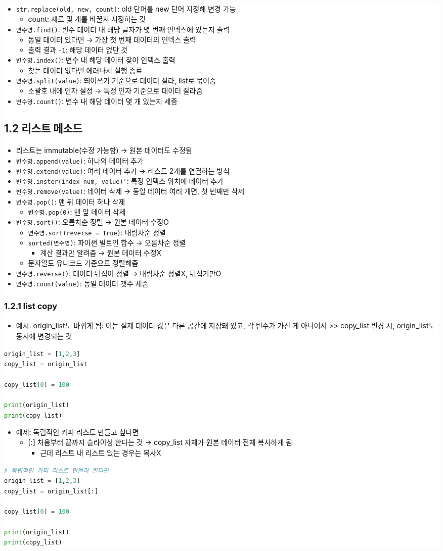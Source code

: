 - `str.replace(old, new, count)`: old 단어를 new 단어 지정해 변경 가능
    - count: 새로 몇 개를 바꿀지 지정하는 것
- `변수명.find()`: 변수 데이터 내 해당 글자가 몇 번째 인덱스에 있는지 출력
    - 동일 데이터 있다면 → 가장 첫 번째 데이터의 인덱스 출력
    - 출력 결과 `-1`: 해당 데이터 없단 것
- `변수명.index()`: 변수 내 해당 데이터 찾아 인덱스 출력
    - 찾는 데이터 없다면 에러나서 실행 종료
- `변수명.split(value)`: 띄어쓰기 기준으로 데이터 잘라, list로 묶어줌
    - 소괄호 내에 인자 설정 → 특정 인자 기준으로 데이터 잘라줌
- `변수명.count()`: 변수 내 해당 데이터 몇 개 있는지 세줌

## 1.2 리스트 메소드

- 리스트는 immutable(수정 가능함) → 원본 데이터도 수정됨
- `변수명.append(value)`: 하나의 데이터 추가
- `변수명.extend(value)`: 여러 데이터 추가 → 리스트 2개를 연결하는 방식
- `변수명.inster(index_num, value)'`: 특정 인덱스 위치에 데이터 추가
- `변수명.remove(value)`: 데이터 삭제 → 동일 데이터 여러 개면, 첫 번째만 삭제
- `변수명.pop()`: 맨 뒤 데이터 하나 삭제
    - `변수명.pop(0)`: 맨 앞 데이터 삭제
- `변수명.sort()`: 오름차순 정렬 → 원본 데이터 수정O
    - `변수명.sort(reverse = True)`: 내림차순 정렬
    - `sorted(변수명)`: 파이썬 빌트인 함수 → 오름차순 정렬
        - 계산 결과만 알려줌 → 원본 데이터 수정X
    - 문자열도 유니코드 기준으로 정렬해줌
- `변수명.reverse()`: 데이터 뒤집어 정렬 → 내림차순 정렬X, 뒤집기만O
- `변수명.count(value)`: 동일 데이터 갯수 세줌

### 1.2.1 list copy

- 예시: origin_list도 바뀌게 됨: 이는 실제 데이터 값은 다른 공간에 저장돼 있고, 각 변수가 가진 게 아니어서 >> copy_list 변경 시, origin_list도 동시에 변경되는 것

```python
origin_list = [1,2,3]
copy_list = origin_list

copy_list[0] = 100

print(origin_list)
print(copy_list)
```

- 예제: 독립적인 카피 리스트 만들고 싶다면
    - [:] 처음부터 끝까지 슬라이싱 한다는 것 → copy_list 자체가 원본 데이터 전체 복사하게 됨
        - 근데 리스트 내 리스트 있는 경우는 복사X

```python
# 독립적인 카피 리스트 만들려 한다면
origin_list = [1,2,3]
copy_list = origin_list[:]

copy_list[0] = 100

print(origin_list)
print(copy_list)
```

